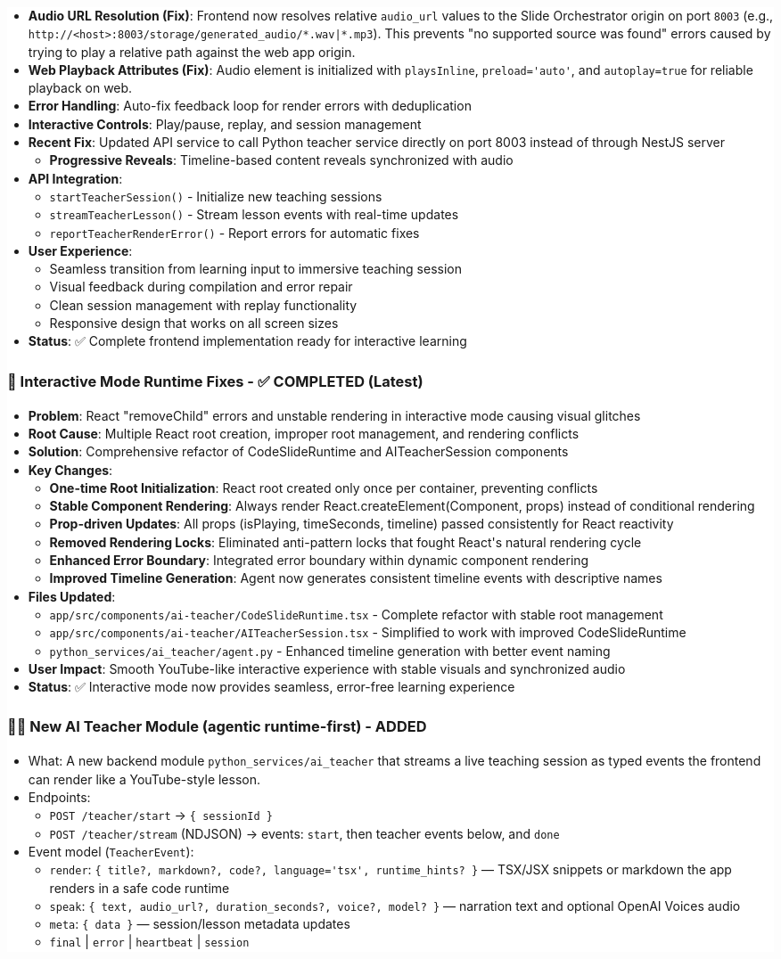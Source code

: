   - **Audio URL Resolution (Fix)**: Frontend now resolves relative `audio_url` values to the Slide Orchestrator origin on port `8003` (e.g., `http://<host>:8003/storage/generated_audio/*.wav|*.mp3`). This prevents "no supported source was found" errors caused by trying to play a relative path against the web app origin.
  - **Web Playback Attributes (Fix)**: Audio element is initialized with `playsInline`, `preload='auto'`, and `autoplay=true` for reliable playback on web.
  - **Error Handling**: Auto-fix feedback loop for render errors with deduplication
  - **Interactive Controls**: Play/pause, replay, and session management
- **Recent Fix**: Updated API service to call Python teacher service directly on port 8003 instead of through NestJS server
  - **Progressive Reveals**: Timeline-based content reveals synchronized with audio
- **API Integration**:
  - `startTeacherSession()` - Initialize new teaching sessions
  - `streamTeacherLesson()` - Stream lesson events with real-time updates
  - `reportTeacherRenderError()` - Report errors for automatic fixes
- **User Experience**:
  - Seamless transition from learning input to immersive teaching session
  - Visual feedback during compilation and error repair
  - Clean session management with replay functionality
  - Responsive design that works on all screen sizes
- **Status**: ✅ Complete frontend implementation ready for interactive learning

### 🔧 Interactive Mode Runtime Fixes - ✅ COMPLETED (Latest)
- **Problem**: React "removeChild" errors and unstable rendering in interactive mode causing visual glitches
- **Root Cause**: Multiple React root creation, improper root management, and rendering conflicts
- **Solution**: Comprehensive refactor of CodeSlideRuntime and AITeacherSession components
- **Key Changes**:
  - **One-time Root Initialization**: React root created only once per container, preventing conflicts
  - **Stable Component Rendering**: Always render React.createElement(Component, props) instead of conditional rendering
  - **Prop-driven Updates**: All props (isPlaying, timeSeconds, timeline) passed consistently for React reactivity
  - **Removed Rendering Locks**: Eliminated anti-pattern locks that fought React's natural rendering cycle
  - **Enhanced Error Boundary**: Integrated error boundary within dynamic component rendering
  - **Improved Timeline Generation**: Agent now generates consistent timeline events with descriptive names
- **Files Updated**:
  - `app/src/components/ai-teacher/CodeSlideRuntime.tsx` - Complete refactor with stable root management
  - `app/src/components/ai-teacher/AITeacherSession.tsx` - Simplified to work with improved CodeSlideRuntime
  - `python_services/ai_teacher/agent.py` - Enhanced timeline generation with better event naming
- **User Impact**: Smooth YouTube-like interactive experience with stable visuals and synchronized audio
- **Status**: ✅ Interactive mode now provides seamless, error-free learning experience

### 🧑‍🏫 New AI Teacher Module (agentic runtime-first) - ADDED
- What: A new backend module `python_services/ai_teacher` that streams a live teaching session as typed events the frontend can render like a YouTube-style lesson.
- Endpoints:
  - `POST /teacher/start` → `{ sessionId }`
  - `POST /teacher/stream` (NDJSON) → events: `start`, then teacher events below, and `done`
- Event model (`TeacherEvent`):
  - `render`: `{ title?, markdown?, code?, language='tsx', runtime_hints? }` — TSX/JSX snippets or markdown the app renders in a safe code runtime
  - `speak`: `{ text, audio_url?, duration_seconds?, voice?, model? }` — narration text and optional OpenAI Voices audio
  - `meta`: `{ data }` — session/lesson metadata updates
  - `final` | `error` | `heartbeat` | `session`